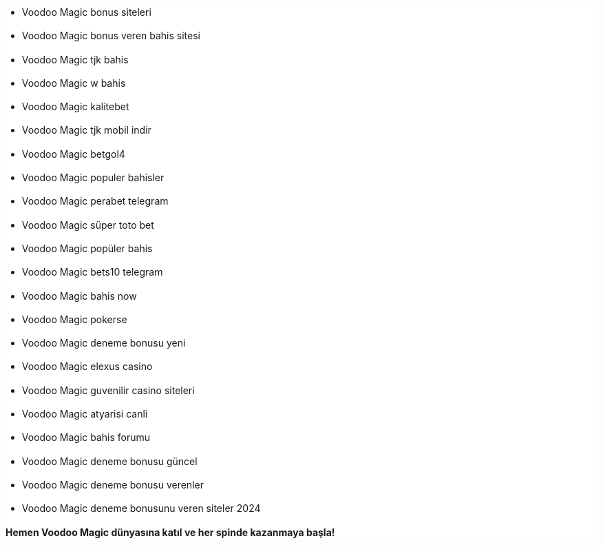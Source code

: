 - Voodoo Magic bonus siteleri

- Voodoo Magic bonus veren bahis sitesi

- Voodoo Magic tjk bahis

- Voodoo Magic w bahis

- Voodoo Magic kalitebet

- Voodoo Magic tjk mobil indir

- Voodoo Magic betgol4

- Voodoo Magic populer bahisler

- Voodoo Magic perabet telegram

- Voodoo Magic süper toto bet

- Voodoo Magic popüler bahis

- Voodoo Magic bets10 telegram

- Voodoo Magic bahis now

- Voodoo Magic pokerse

- Voodoo Magic deneme bonusu yeni

- Voodoo Magic elexus casino

- Voodoo Magic guvenilir casino siteleri

- Voodoo Magic atyarisi canli

- Voodoo Magic bahis forumu

- Voodoo Magic deneme bonusu güncel

- Voodoo Magic deneme bonusu verenler

- Voodoo Magic deneme bonusunu veren siteler 2024

**Hemen Voodoo Magic dünyasına katıl ve her spinde kazanmaya başla!**